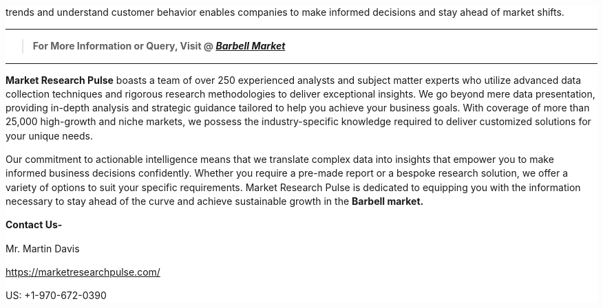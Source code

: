 trends and understand customer behavior enables companies to make informed decisions and stay ahead of market shifts.</p><hr /><blockquote><p><strong>For More Information or Query, Visit @&nbsp;<em><a href="https://marketresearchpulse.com/report/73866/barbell-market?utm_source=Linkedin&utm_medium=019">Barbell Market</a></em></strong></p></blockquote><hr /><p><strong>Market Research Pulse</strong> boasts a team of over 250 experienced analysts and subject matter experts who utilize advanced data collection techniques and rigorous research methodologies to deliver exceptional insights. We go beyond mere data presentation, providing in-depth analysis and strategic guidance tailored to help you achieve your business goals. With coverage of more than 25,000 high-growth and niche markets, we possess the industry-specific knowledge required to deliver customized solutions for your unique needs.</p><p>Our commitment to actionable intelligence means that we translate complex data into insights that empower you to make informed business decisions confidently. Whether you require a pre-made report or a bespoke research solution, we offer a variety of options to suit your specific requirements. Market Research Pulse is dedicated to equipping you with the information necessary to stay ahead of the curve and achieve sustainable growth in the <strong>Barbell market.</strong></p><p><strong>Contact Us-</strong></p><p>Mr. Martin Davis</p><p>https://marketresearchpulse.com/</p><p>US: +1-970-672-0390</p>